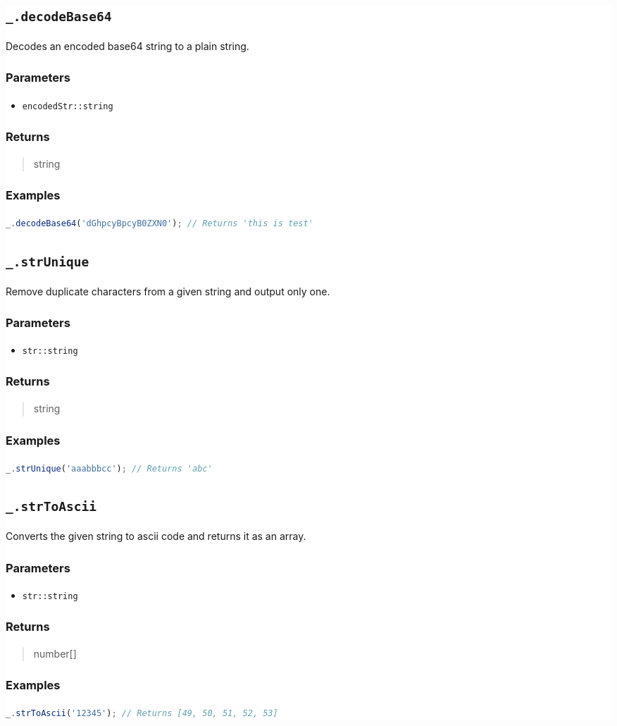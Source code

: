 ## `_.decodeBase64`

Decodes an encoded base64 string to a plain string.

### Parameters

- `encodedStr::string`

### Returns

> string

### Examples

```javascript
_.decodeBase64('dGhpcyBpcyB0ZXN0'); // Returns 'this is test'
```

## `_.strUnique`

Remove duplicate characters from a given string and output only one.

### Parameters

- `str::string`

### Returns

> string

### Examples

```javascript
_.strUnique('aaabbbcc'); // Returns 'abc'
```

## `_.strToAscii`

Converts the given string to ascii code and returns it as an array.

### Parameters

- `str::string`

### Returns

> number[]

### Examples

```javascript
_.strToAscii('12345'); // Returns [49, 50, 51, 52, 53]
```
